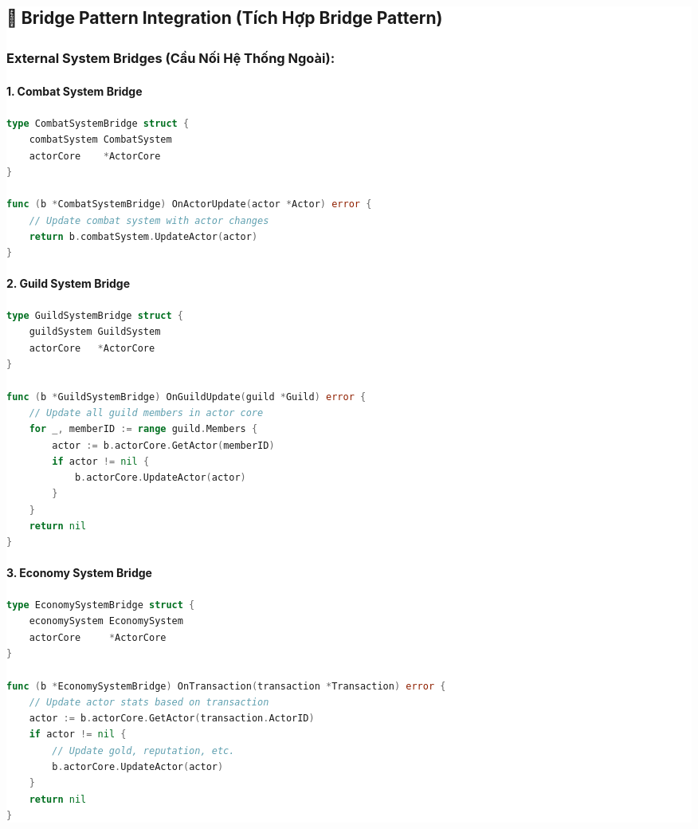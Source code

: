 ## 🎯 Bridge Pattern Integration (Tích Hợp Bridge Pattern)

### **External System Bridges (Cầu Nối Hệ Thống Ngoài):**

#### **1. Combat System Bridge**
```go
type CombatSystemBridge struct {
    combatSystem CombatSystem
    actorCore    *ActorCore
}

func (b *CombatSystemBridge) OnActorUpdate(actor *Actor) error {
    // Update combat system with actor changes
    return b.combatSystem.UpdateActor(actor)
}
```

#### **2. Guild System Bridge**
```go
type GuildSystemBridge struct {
    guildSystem GuildSystem
    actorCore   *ActorCore
}

func (b *GuildSystemBridge) OnGuildUpdate(guild *Guild) error {
    // Update all guild members in actor core
    for _, memberID := range guild.Members {
        actor := b.actorCore.GetActor(memberID)
        if actor != nil {
            b.actorCore.UpdateActor(actor)
        }
    }
    return nil
}
```

#### **3. Economy System Bridge**
```go
type EconomySystemBridge struct {
    economySystem EconomySystem
    actorCore     *ActorCore
}

func (b *EconomySystemBridge) OnTransaction(transaction *Transaction) error {
    // Update actor stats based on transaction
    actor := b.actorCore.GetActor(transaction.ActorID)
    if actor != nil {
        // Update gold, reputation, etc.
        b.actorCore.UpdateActor(actor)
    }
    return nil
}
```
